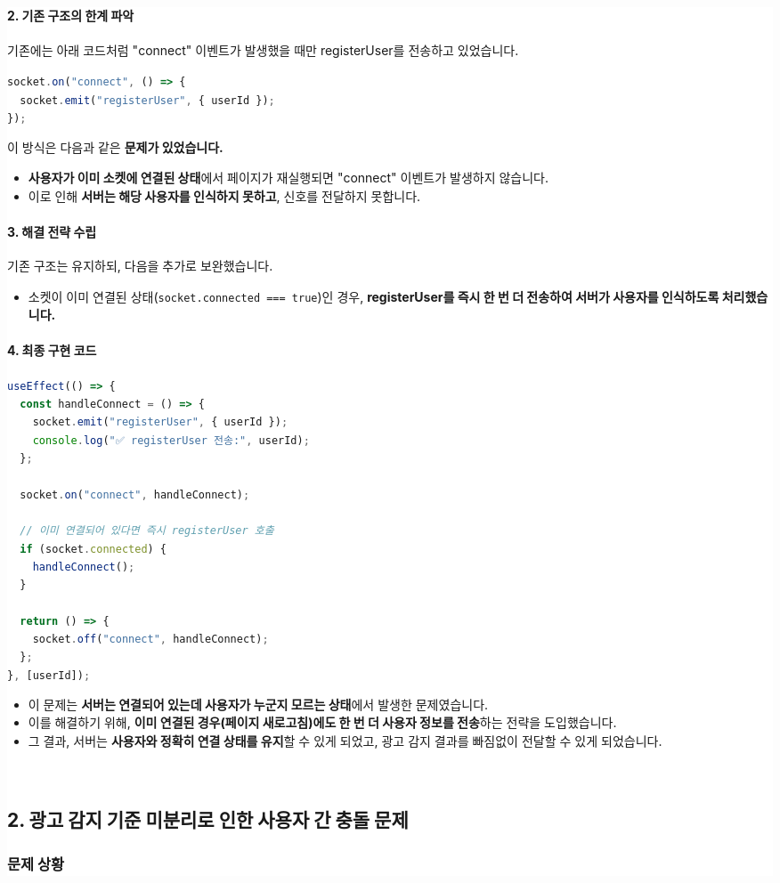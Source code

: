#### **2. 기존 구조의 한계 파악**

기존에는 아래 코드처럼 "connect" 이벤트가 발생했을 때만 registerUser를 전송하고 있었습니다.

```jsx
socket.on("connect", () => {
  socket.emit("registerUser", { userId });
});
```

이 방식은 다음과 같은 **문제가 있었습니다.**

- **사용자가 이미 소켓에 연결된 상태**에서 페이지가 재실행되면 "connect" 이벤트가 발생하지 않습니다.
- 이로 인해 **서버는 해당 사용자를 인식하지 못하고**, 신호를 전달하지 못합니다.

#### **3. 해결 전략 수립**

기존 구조는 유지하되, 다음을 추가로 보완했습니다.

- 소켓이 이미 연결된 상태(`socket.connected === true`)인 경우,
  **registerUser를 즉시 한 번 더 전송하여 서버가 사용자를 인식하도록 처리했습니다.**

#### **4. 최종 구현 코드**

```jsx
useEffect(() => {
  const handleConnect = () => {
    socket.emit("registerUser", { userId });
    console.log("✅ registerUser 전송:", userId);
  };

  socket.on("connect", handleConnect);

  // 이미 연결되어 있다면 즉시 registerUser 호출
  if (socket.connected) {
    handleConnect();
  }

  return () => {
    socket.off("connect", handleConnect);
  };
}, [userId]);
```

- 이 문제는 **서버는 연결되어 있는데 사용자가 누군지 모르는 상태**에서 발생한 문제였습니다.
- 이를 해결하기 위해, **이미 연결된 경우(페이지 새로고침)에도 한 번 더 사용자 정보를 전송**하는 전략을 도입했습니다.
- 그 결과, 서버는 **사용자와 정확히 연결 상태를 유지**할 수 있게 되었고,
  광고 감지 결과를 빠짐없이 전달할 수 있게 되었습니다.

<br>

## 2. 광고 감지 기준 미분리로 인한 사용자 간 충돌 문제

### 문제 상황

